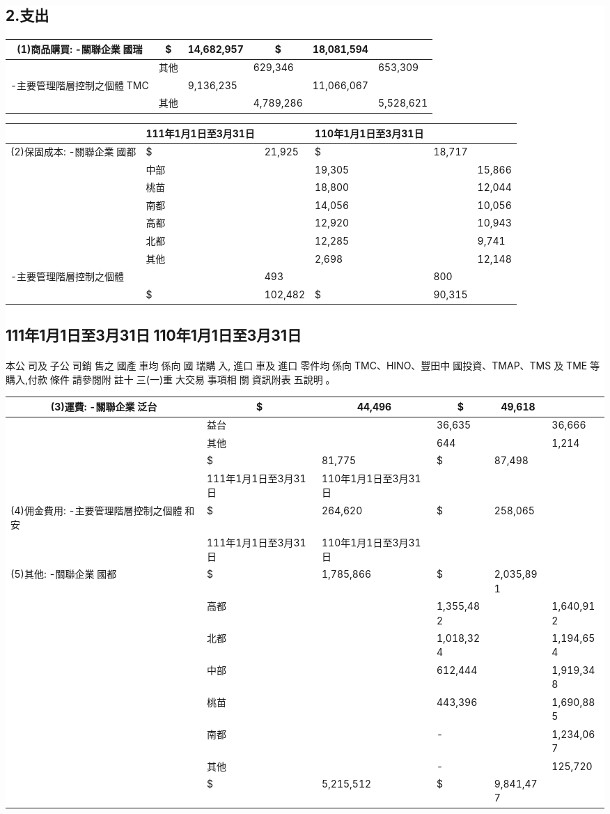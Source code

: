 ## 2.支出

| (1)商品購買:  -關聯企業  國瑞   | $    | 14,682,957   | $         | 18,081,594   |           |
|-----------------------------------|------|--------------|-----------|--------------|-----------|
|                                   | 其他 |              | 629,346   |              | 653,309   |
| -主要管理階層控制之個體  TMC     |      | 9,136,235    |           | 11,066,067   |           |
|                                   | 其他 |              | 4,789,286 |              | 5,528,621 |

|                                 | 111年1月1日至3月31日   |         | 110年1月1日至3月31日   |        |        |
|---------------------------------|------------------------|---------|------------------------|--------|--------|
| (2)保固成本:  -關聯企業  國都 | $                      | 21,925  | $                      | 18,717 |        |
|                                 | 中部                   |         | 19,305                 |        | 15,866 |
|                                 | 桃苗                   |         | 18,800                 |        | 12,044 |
|                                 | 南都                   |         | 14,056                 |        | 10,056 |
|                                 | 高都                   |         | 12,920                 |        | 10,943 |
|                                 | 北都                   |         | 12,285                 |        | 9,741  |
|                                 | 其他                   |         | 2,698                  |        | 12,148 |
| -主要管理階層控制之個體        |                        | 493     |                        | 800    |        |
|                                 | $                      | 102,482 | $                      | 90,315 |        |

## 111年1月1日至3月31日 110年1月1日至3月31日

本公 司及 子公 司銷 售之 國產 車均 係向 國 瑞購 入, 進口 車及 進口 零件均 係向 TMC、HINO、豐田中 國投資、TMAP、TMS 及 TME 等購入,付款 條件 請參閱附 註十 三(一)重 大交易 事項相 關 資訊附表 五說明 。

| (3)運費:  -關聯企業  泛台                  | $                    | 44,496               | $         | 49,618    |           |
|----------------------------------------------|----------------------|----------------------|-----------|-----------|-----------|
|                                              | 益台                 |                      | 36,635    |           | 36,666    |
|                                              | 其他                 |                      | 644       |           | 1,214     |
|                                              | $                    | 81,775               | $         | 87,498    |           |
|                                              | 111年1月1日至3月31日 | 110年1月1日至3月31日 |           |           |           |
| (4)佣金費用:  -主要管理階層控制之個體 和安 | $                    | 264,620              | $         | 258,065   |           |
|                                              | 111年1月1日至3月31日 | 110年1月1日至3月31日 |           |           |           |
| (5)其他:  -關聯企業  國都                  | $                    | 1,785,866            | $         | 2,035,891 |           |
|                                              | 高都                 |                      | 1,355,482 |           | 1,640,912 |
|                                              | 北都                 |                      | 1,018,324 |           | 1,194,654 |
|                                              | 中部                 |                      | 612,444   |           | 1,919,348 |
|                                              | 桃苗                 |                      | 443,396   |           | 1,690,885 |
|                                              | 南都                 |                      | -         |           | 1,234,067 |
|                                              | 其他                 |                      | -         |           | 125,720   |
|                                              | $                    | 5,215,512            | $         | 9,841,477 |           |
